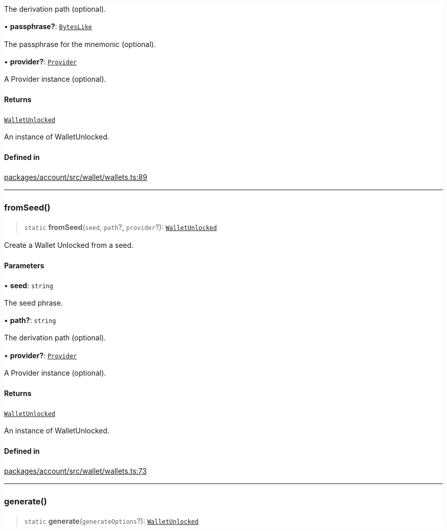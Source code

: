 The derivation path (optional).

• **passphrase?**: [`BytesLike`](../Interfaces/index.md#byteslike)

The passphrase for the mnemonic (optional).

• **provider?**: [`Provider`](Provider.md)

A Provider instance (optional).

#### Returns

[`WalletUnlocked`](WalletUnlocked.md)

An instance of WalletUnlocked.

#### Defined in

[packages/account/src/wallet/wallets.ts:89](https://github.com/FuelLabs/fuels-ts/blob/cc962ddd723eecfdc3547cbf3cf6ebcfd052d837/packages/account/src/wallet/wallets.ts#L89)

***

### fromSeed()

> `static` **fromSeed**(`seed`, `path`?, `provider`?): [`WalletUnlocked`](WalletUnlocked.md)

Create a Wallet Unlocked from a seed.

#### Parameters

• **seed**: `string`

The seed phrase.

• **path?**: `string`

The derivation path (optional).

• **provider?**: [`Provider`](Provider.md)

A Provider instance (optional).

#### Returns

[`WalletUnlocked`](WalletUnlocked.md)

An instance of WalletUnlocked.

#### Defined in

[packages/account/src/wallet/wallets.ts:73](https://github.com/FuelLabs/fuels-ts/blob/cc962ddd723eecfdc3547cbf3cf6ebcfd052d837/packages/account/src/wallet/wallets.ts#L73)

***

### generate()

> `static` **generate**(`generateOptions`?): [`WalletUnlocked`](WalletUnlocked.md)
